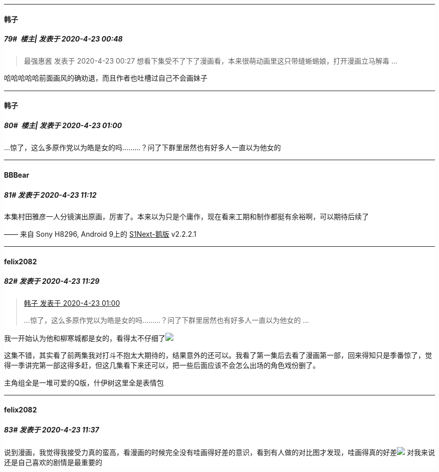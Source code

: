 
-----

####  韩子  
##### 79#         楼主| 发表于 2020-4-23 00:48


<blockquote>最强惠酱 发表于 2020-4-23 00:27
想看下集受不了下了漫画看，本来很萌动画里这只带缝蜥蜴娘，打开漫画立马解毒 ...</blockquote>
哈哈哈哈哈前面画风的确劝退，而且作者也吐槽过自己不会画妹子


-----

####  韩子  
##### 80#         楼主| 发表于 2020-4-23 01:00


…惊了，这么多原作党以为皓是女的吗………？问了下群里居然也有好多人一直以为他女的


-----

####  BBBear  
##### 81#       发表于 2020-4-23 11:12


本集村田雅彦一人分镜演出原画，厉害了。本来以为只是个庸作，现在看来工期和制作都挺有余裕啊，可以期待后续了

—— 来自 Sony H8296, Android 9上的 [S1Next-鹅版](https://github.com/ykrank/S1-Next/releases) v2.2.2.1


-----

####  felix2082  
##### 82#       发表于 2020-4-23 11:29


<blockquote><a href="httphttps://bbs.saraba1st.com/2b/forum.php?mod=redirect&amp;goto=findpost&amp;pid=47170588&amp;ptid=1923311" target="_blank">韩子 发表于 2020-4-23 01:00</a>

…惊了，这么多原作党以为皓是女的吗………？问了下群里居然也有好多人一直以为他女的 ...</blockquote>
我一开始认为他和柳寒城都是女的，看得太不仔细了<img src="https://static.saraba1st.com/image/smiley/face2017/067.png" referrerpolicy="no-referrer">


这集不错，其实看了前两集我对打斗不抱太大期待的，结果意外的还可以。我看了第一集后去看了漫画第一部，回来得知只是季番惊了，觉得一季讲完第一部这得多赶，但这几集看下来还可以，把一些后面应该不会怎么出场的角色戏份删了。


主角组全是一堆可爱的Q版，什伊树这里全是表情包


-----

####  felix2082  
##### 83#       发表于 2020-4-23 11:37


说到漫画，我觉得我接受力真的蛮高，看漫画的时候完全没有哇画得好差的意识，看到有人做的对比图才发现，哇画得真的好差<img src="https://static.saraba1st.com/image/smiley/face2017/067.png" referrerpolicy="no-referrer"> 对我来说还是自己喜欢的剧情是最重要的
